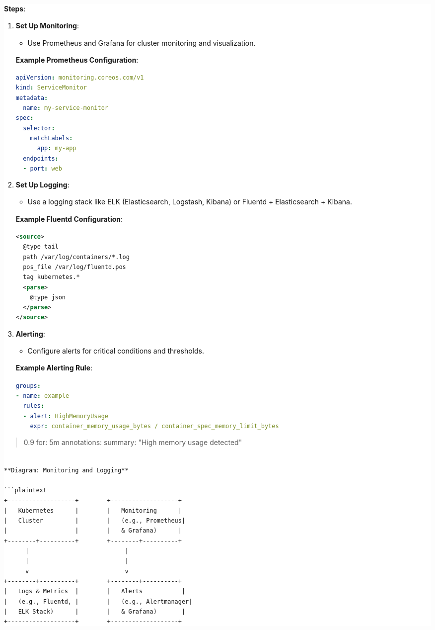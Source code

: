 **Steps**:
1. **Set Up Monitoring**:
   - Use Prometheus and Grafana for cluster monitoring and visualization.

   **Example Prometheus Configuration**:
   ```yaml
   apiVersion: monitoring.coreos.com/v1
   kind: ServiceMonitor
   metadata:
     name: my-service-monitor
   spec:
     selector:
       matchLabels:
         app: my-app
     endpoints:
     - port: web
   ```

2. **Set Up Logging**:
   - Use a logging stack like ELK (Elasticsearch, Logstash, Kibana) or Fluentd + Elasticsearch + Kibana.

   **Example Fluentd Configuration**:
   ```xml
   <source>
     @type tail
     path /var/log/containers/*.log
     pos_file /var/log/fluentd.pos
     tag kubernetes.*
     <parse>
       @type json
     </parse>
   </source>
   ```

3. **Alerting**:
   - Configure alerts for critical conditions and thresholds.

   **Example Alerting Rule**:
   ```yaml
   groups:
   - name: example
     rules:
     - alert: HighMemoryUsage
       expr: container_memory_usage_bytes / container_spec_memory_limit_bytes

 > 0.9
       for: 5m
       annotations:
         summary: "High memory usage detected"
   ```

**Diagram: Monitoring and Logging**

```plaintext
+-------------------+        +-------------------+
|   Kubernetes      |        |   Monitoring      |
|   Cluster         |        |   (e.g., Prometheus|
|                   |        |   & Grafana)      |
+--------+----------+        +--------+----------+
         |                           |
         |                           |
         v                           v
+--------+----------+        +--------+----------+
|   Logs & Metrics  |        |   Alerts           |
|   (e.g., Fluentd, |        |   (e.g., Alertmanager|
|   ELK Stack)      |        |   & Grafana)       |
+-------------------+        +-------------------+
```